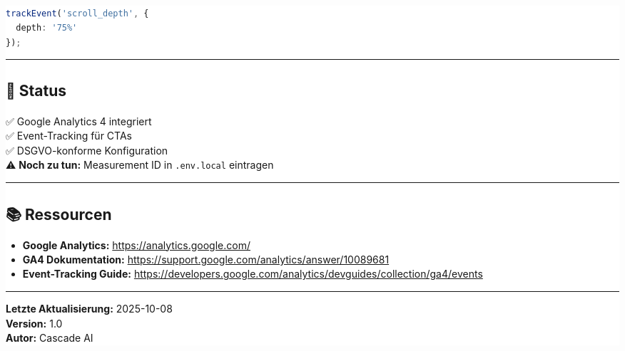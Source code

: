 ```typescript
trackEvent('scroll_depth', { 
  depth: '75%'
});
```

---

## 🚀 Status

✅ Google Analytics 4 integriert  
✅ Event-Tracking für CTAs  
✅ DSGVO-konforme Konfiguration  
⚠️ **Noch zu tun:** Measurement ID in `.env.local` eintragen

---

## 📚 Ressourcen

- **Google Analytics:** https://analytics.google.com/
- **GA4 Dokumentation:** https://support.google.com/analytics/answer/10089681
- **Event-Tracking Guide:** https://developers.google.com/analytics/devguides/collection/ga4/events

---

**Letzte Aktualisierung:** 2025-10-08  
**Version:** 1.0  
**Autor:** Cascade AI
